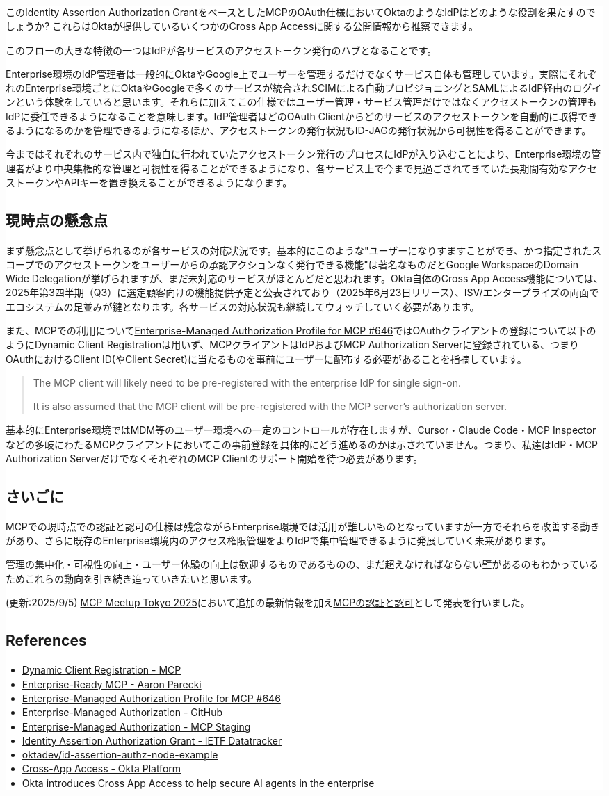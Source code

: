 このIdentity Assertion Authorization GrantをベースとしたMCPのOAuth仕様においてOktaのようなIdPはどのような役割を果たすのでしょうか? これらはOktaが提供している[いくつかのCross App Accessに関する公開情報](https://www.okta.com/newsroom/press-releases/okta-introduces-cross-app-access-to-help-secure-ai-agents-in-the/)から推察できます。

このフローの大きな特徴の一つはIdPが各サービスのアクセストークン発行のハブとなることです。

Enterprise環境のIdP管理者は一般的にOktaやGoogle上でユーザーを管理するだけでなくサービス自体も管理しています。実際にそれぞれのEnterprise環境ごとにOktaやGoogleで多くのサービスが統合されSCIMによる自動プロビジョニングとSAMLによるIdP経由のログインという体験をしていると思います。それらに加えてこの仕様ではユーザー管理・サービス管理だけではなくアクセストークンの管理もIdPに委任できるようになることを意味します。IdP管理者はどのOAuth Clientからどのサービスのアクセストークンを自動的に取得できるようになるのかを管理できるようになるほか、アクセストークンの発行状況もID-JAGの発行状況から可視性を得ることができます。

今まではそれぞれのサービス内で独自に行われていたアクセストークン発行のプロセスにIdPが入り込むことにより、Enterprise環境の管理者がより中央集権的な管理と可視性を得ることができるようになり、各サービス上で今まで見過ごされてきていた長期間有効なアクセストークンやAPIキーを置き換えることができるようになります。

## 現時点の懸念点

まず懸念点として挙げられるのが各サービスの対応状況です。基本的にこのような"ユーザーになりすますことができ、かつ指定されたスコープでのアクセストークンをユーザーからの承認アクションなく発行できる機能"は著名なものだとGoogle WorkspaceのDomain Wide Delegationが挙げられますが、まだ未対応のサービスがほとんどだと思われます。Okta自体のCross App Access機能については、2025年第3四半期（Q3）に選定顧客向けの機能提供予定と公表されており（2025年6月23日リリース）、ISV/エンタープライズの両面でエコシステムの足並みが鍵となります。各サービスの対応状況も継続してウォッチしていく必要があります。

また、MCPでの利用について[Enterprise-Managed Authorization Profile for MCP #646](https://github.com/modelcontextprotocol/modelcontextprotocol/pull/646)ではOAuthクライアントの登録について以下のようにDynamic Client Registrationは用いず、MCPクライアントはIdPおよびMCP Authorization Serverに登録されている、つまりOAuthにおけるClient ID(やClient Secret)に当たるものを事前にユーザーに配布する必要があることを指摘しています。

> The MCP client will likely need to be pre-registered with the enterprise IdP for single sign-on.
>
> It is also assumed that the MCP client will be pre-registered with the MCP server’s authorization server.

基本的にEnterprise環境ではMDM等のユーザー環境への一定のコントロールが存在しますが、Cursor・Claude Code・MCP Inspectorなどの多岐にわたるMCPクライアントにおいてこの事前登録を具体的にどう進めるのかは示されていません。つまり、私達はIdP・MCP Authorization ServerだけでなくそれぞれのMCP Clientのサポート開始を待つ必要があります。

## さいごに

MCPでの現時点での認証と認可の仕様は残念ながらEnterprise環境では活用が難しいものとなっていますが一方でそれらを改善する動きがあり、さらに既存のEnterprise環境内のアクセス権限管理をよりIdPで集中管理できるように発展していく未来があります。

管理の集中化・可視性の向上・ユーザー体験の向上は歓迎するものであるものの、まだ超えなければならない壁があるのもわかっているためこれらの動向を引き続き追っていきたいと思います。

(更新:2025/9/5) [MCP Meetup Tokyo 2025](https://aiau.connpass.com/event/365588/)において追加の最新情報を加え[MCPの認証と認可](https://speakerdeck.com/hi120ki/mcp-authorization)として発表を行いました。

## References

- [Dynamic Client Registration - MCP](https://modelcontextprotocol.io/specification/2025-06-18/basic/authorization#dynamic-client-registration)
- [Enterprise-Ready MCP - Aaron Parecki](https://aaronparecki.com/2025/05/12/27/enterprise-ready-mcp)
- [Enterprise-Managed Authorization Profile for MCP #646](https://github.com/modelcontextprotocol/modelcontextprotocol/pull/646)
- [Enterprise-Managed Authorization - GitHub](https://github.com/modelcontextprotocol/modelcontextprotocol/blob/aaronpk/enterprise-mcp/docs/specification/draft/basic/enterprise-managed-authorization.mdx)
- [Enterprise-Managed Authorization - MCP Staging](https://mcp-staging-aaronpk-enterprise-mcp.mintlify.app/specification/draft/basic/enterprise-managed-authorization)
- [Identity Assertion Authorization Grant - IETF Datatracker](https://datatracker.ietf.org/doc/draft-parecki-oauth-identity-assertion-authz-grant/)
- [oktadev/id-assertion-authz-node-example](https://github.com/oktadev/id-assertion-authz-node-example)
- [Cross-App Access - Okta Platform](https://www.okta.com/integrations/cross-app-access/)
- [Okta introduces Cross App Access to help secure AI agents in the enterprise](https://www.okta.com/newsroom/press-releases/okta-introduces-cross-app-access-to-help-secure-ai-agents-in-the/)
